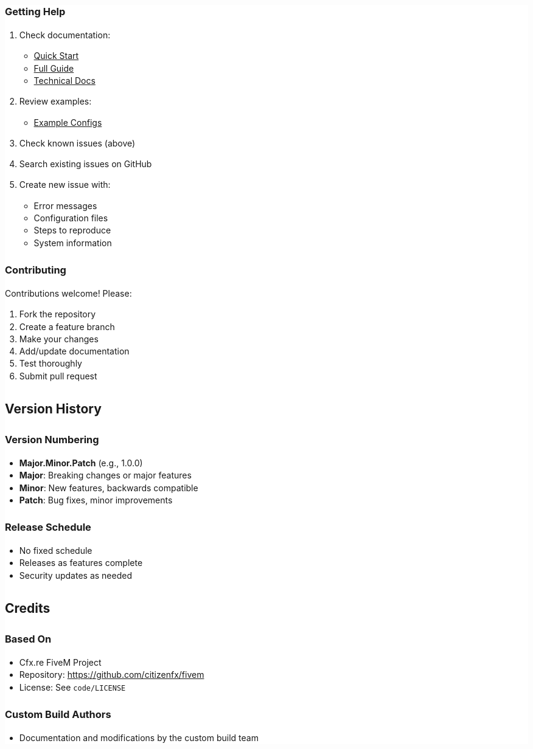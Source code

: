 ### Getting Help
1. Check documentation:
   - [Quick Start](docs/quick-start-guide.md)
   - [Full Guide](docs/custom-modifications.md)
   - [Technical Docs](docs/MODIFICATIONS.md)

2. Review examples:
   - [Example Configs](docs/examples/)

3. Check known issues (above)

4. Search existing issues on GitHub

5. Create new issue with:
   - Error messages
   - Configuration files
   - Steps to reproduce
   - System information

### Contributing
Contributions welcome! Please:
1. Fork the repository
2. Create a feature branch
3. Make your changes
4. Add/update documentation
5. Test thoroughly
6. Submit pull request

## Version History

### Version Numbering
- **Major.Minor.Patch** (e.g., 1.0.0)
- **Major**: Breaking changes or major features
- **Minor**: New features, backwards compatible
- **Patch**: Bug fixes, minor improvements

### Release Schedule
- No fixed schedule
- Releases as features complete
- Security updates as needed

## Credits

### Based On
- Cfx.re FiveM Project
- Repository: https://github.com/citizenfx/fivem
- License: See `code/LICENSE`

### Custom Build Authors
- Documentation and modifications by the custom build team
